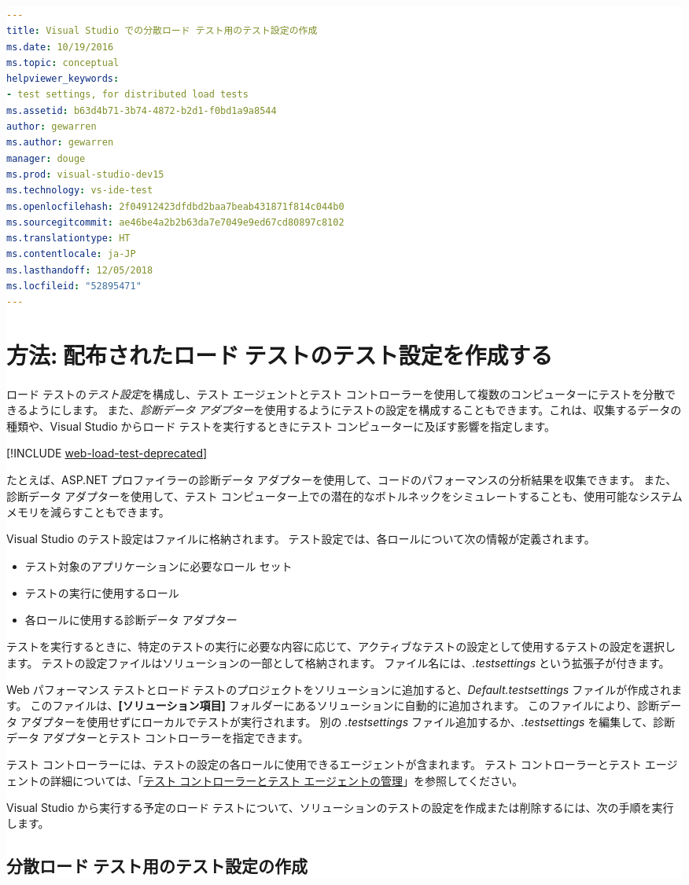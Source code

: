 ```yaml
---
title: Visual Studio での分散ロード テスト用のテスト設定の作成
ms.date: 10/19/2016
ms.topic: conceptual
helpviewer_keywords:
- test settings, for distributed load tests
ms.assetid: b63d4b71-3b74-4872-b2d1-f0bd1a9a8544
author: gewarren
ms.author: gewarren
manager: douge
ms.prod: visual-studio-dev15
ms.technology: vs-ide-test
ms.openlocfilehash: 2f04912423dfdbd2baa7beab431871f814c044b0
ms.sourcegitcommit: ae46be4a2b2b63da7e7049e9ed67cd80897c8102
ms.translationtype: HT
ms.contentlocale: ja-JP
ms.lasthandoff: 12/05/2018
ms.locfileid: "52895471"
---
```

# <a name="how-to-create-a-test-setting-for-a-distributed-load-test"></a>方法: 配布されたロード テストのテスト設定を作成する

ロード テストの*テスト設定*を構成し、テスト エージェントとテスト コントローラーを使用して複数のコンピューターにテストを分散できるようにします。 また、*診断データ アダプター*を使用するようにテストの設定を構成することもできます。これは、収集するデータの種類や、Visual Studio からロード テストを実行するときにテスト コンピューターに及ぼす影響を指定します。

[!INCLUDE [web-load-test-deprecated](includes/web-load-test-deprecated.md)]

たとえば、ASP.NET プロファイラーの診断データ アダプターを使用して、コードのパフォーマンスの分析結果を収集できます。 また、診断データ アダプターを使用して、テスト コンピューター上での潜在的なボトルネックをシミュレートすることも、使用可能なシステム メモリを減らすこともできます。

Visual Studio のテスト設定はファイルに格納されます。 テスト設定では、各ロールについて次の情報が定義されます。

-   テスト対象のアプリケーションに必要なロール セット

-   テストの実行に使用するロール

-   各ロールに使用する診断データ アダプター

テストを実行するときに、特定のテストの実行に必要な内容に応じて、アクティブなテストの設定として使用するテストの設定を選択します。 テストの設定ファイルはソリューションの一部として格納されます。 ファイル名には、*.testsettings* という拡張子が付きます。

Web パフォーマンス テストとロード テストのプロジェクトをソリューションに追加すると、*Default.testsettings* ファイルが作成されます。 このファイルは、**[ソリューション項目]** フォルダーにあるソリューションに自動的に追加されます。 このファイルにより、診断データ アダプターを使用せずにローカルでテストが実行されます。 別の *.testsettings* ファイル追加するか、*.testsettings* を編集して、診断データ アダプターとテスト コントローラーを指定できます。

テスト コントローラーには、テストの設定の各ロールに使用できるエージェントが含まれます。 テスト コントローラーとテスト エージェントの詳細については、「[テスト コントローラーとテスト エージェントの管理](../test/manage-test-controllers-and-test-agents.md)」を参照してください。

Visual Studio から実行する予定のロード テストについて、ソリューションのテストの設定を作成または削除するには、次の手順を実行します。

## <a name="create-a-test-setting-for-a-distributed-load-test"></a>分散ロード テスト用のテスト設定の作成
